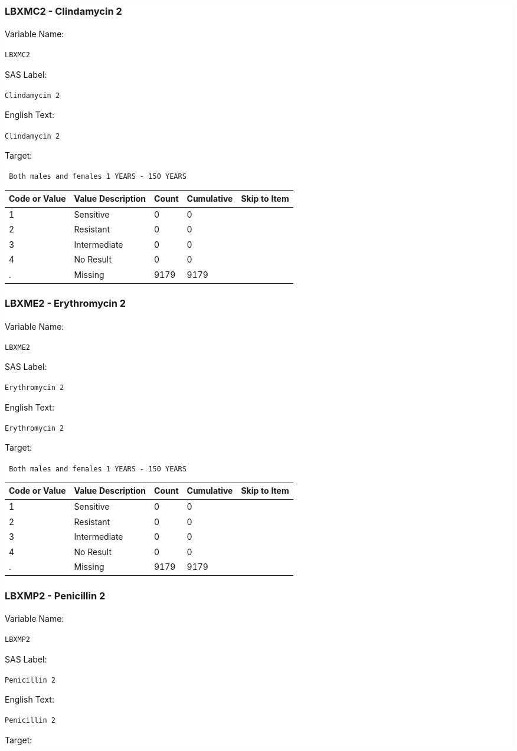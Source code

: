 ### LBXMC2 - Clindamycin 2

Variable Name:

    LBXMC2
SAS Label:

    Clindamycin 2
English Text:

    Clindamycin 2 
Target:

     Both males and females 1 YEARS - 150 YEARS
Code or Value | Value Description | Count | Cumulative | Skip to Item  
---|---|---|---|---  
1 | Sensitive | 0 | 0 |   
2 | Resistant | 0 | 0 |   
3 | Intermediate | 0 | 0 |   
4 | No Result | 0 | 0 |   
. | Missing | 9179 | 9179 |   
  
### LBXME2 - Erythromycin 2

Variable Name:

    LBXME2
SAS Label:

    Erythromycin 2
English Text:

    Erythromycin 2 
Target:

     Both males and females 1 YEARS - 150 YEARS
Code or Value | Value Description | Count | Cumulative | Skip to Item  
---|---|---|---|---  
1 | Sensitive | 0 | 0 |   
2 | Resistant | 0 | 0 |   
3 | Intermediate | 0 | 0 |   
4 | No Result | 0 | 0 |   
. | Missing | 9179 | 9179 |   
  
### LBXMP2 - Penicillin 2

Variable Name:

    LBXMP2
SAS Label:

    Penicillin 2
English Text:

    Penicillin 2 
Target:
